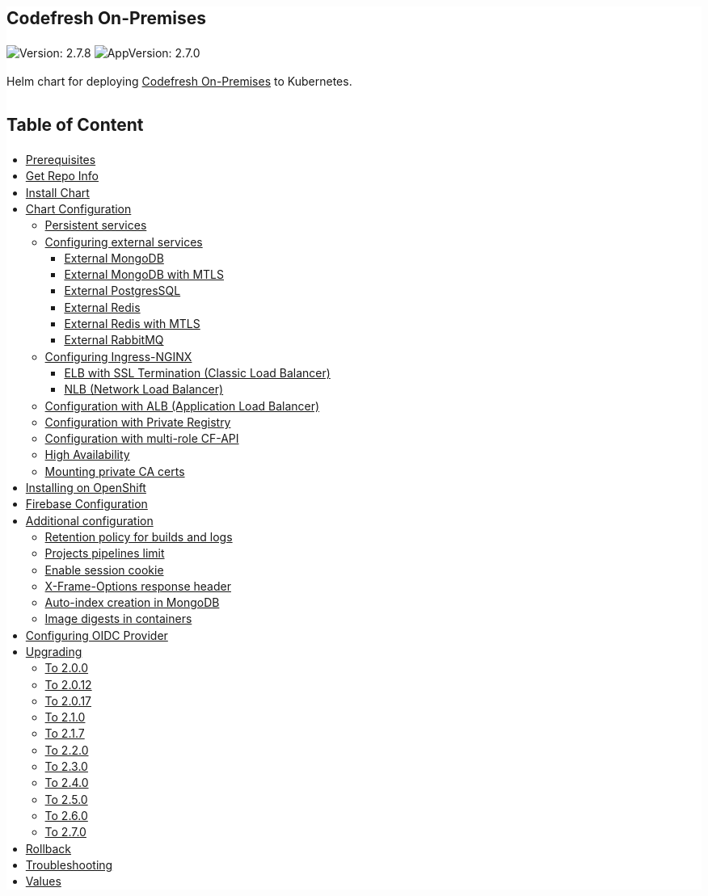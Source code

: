 ## Codefresh On-Premises

![Version: 2.7.8](https://img.shields.io/badge/Version-2.7.8-informational?style=flat-square) ![AppVersion: 2.7.0](https://img.shields.io/badge/AppVersion-2.7.0-informational?style=flat-square)

Helm chart for deploying [Codefresh On-Premises](https://codefresh.io/docs/docs/getting-started/intro-to-codefresh/) to Kubernetes.

## Table of Content

- [Prerequisites](#prerequisites)
- [Get Repo Info](#get-repo-info)
- [Install Chart](#install-chart)
- [Chart Configuration](#chart-configuration)
  - [Persistent services](#persistent-services)
  - [Configuring external services](#configuring-external-services)
    - [External MongoDB](#external-mongodb)
    - [External MongoDB with MTLS](#external-mongodb-with-mtls)
    - [External PostgresSQL](#external-postgressql)
    - [External Redis](#external-redis)
    - [External Redis with MTLS](#external-redis-with-mtls)
    - [External RabbitMQ](#external-rabbitmq)
  - [Configuring Ingress-NGINX](#configuring-ingress-nginx)
    - [ELB with SSL Termination (Classic Load Balancer)](#elb-with-ssl-termination-classic-load-balancer)
    - [NLB (Network Load Balancer)](#nlb-network-load-balancer)
  - [Configuration with ALB (Application Load Balancer)](#configuration-with-alb-application-load-balancer)
  - [Configuration with Private Registry](#configuration-with-private-registry)
  - [Configuration with multi-role CF-API](#configuration-with-multi-role-cf-api)
  - [High Availability](#high-availability)
  - [Mounting private CA certs](#mounting-private-ca-certs)
- [Installing on OpenShift](#installing-on-openshift)
- [Firebase Configuration](#firebase-configuration)
- [Additional configuration](#additional-configuration)
  - [Retention policy for builds and logs](#retention-policy-for-builds-and-logs)
  - [Projects pipelines limit](#projects-pipelines-limit)
  - [Enable session cookie](#enable-session-cookie)
  - [X-Frame-Options response header](#x-frame-options-response-header)
  - [Auto-index creation in MongoDB](#auto-index-creation-in-mongodb)
  - [Image digests in containers](#image-digests-in-containers)
- [Configuring OIDC Provider](#configuring-oidc-provider)
- [Upgrading](#upgrading)
  - [To 2.0.0](#to-200)
  - [To 2.0.12](#to-2012)
  - [To 2.0.17](#to-2017)
  - [To 2.1.0](#to-210)
  - [To 2.1.7](#to-217)
  - [To 2.2.0](#to-220)
  - [To 2.3.0](#to-230)
  - [To 2.4.0](#to-240)
  - [To 2.5.0](#to-250)
  - [To 2.6.0](#to-260)
  - [To 2.7.0](#to-270)
- [Rollback](#rollback)
- [Troubleshooting](#troubleshooting)
- [Values](#values)
